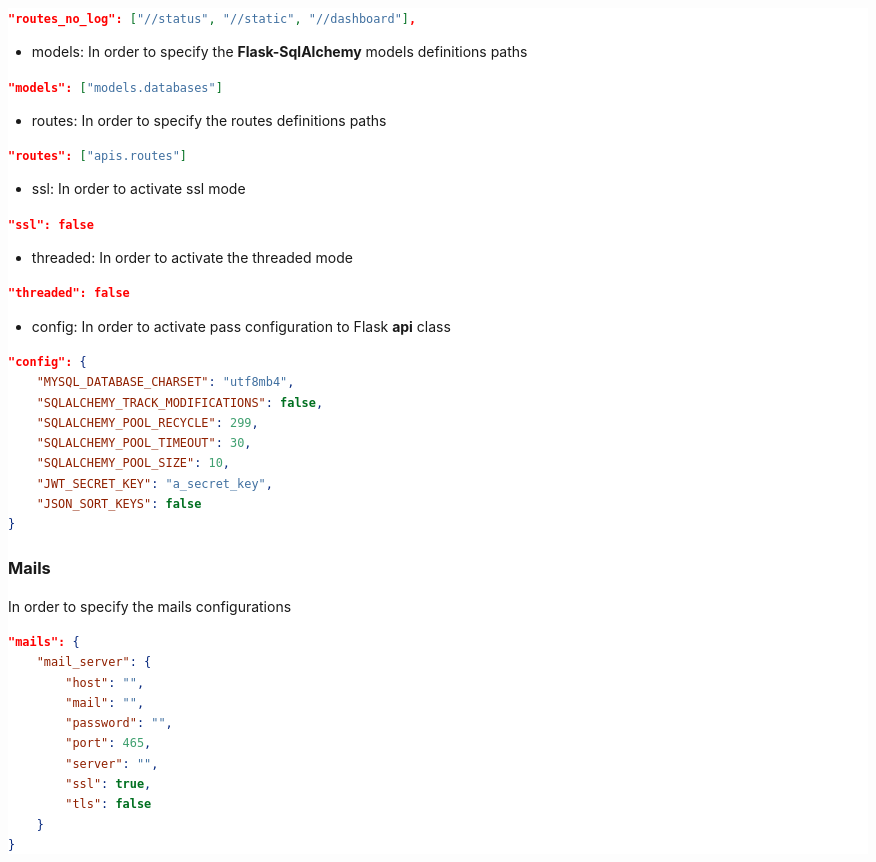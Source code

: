 ```json
"routes_no_log": ["//status", "//static", "//dashboard"],
```

- models: In order to specify the **Flask-SqlAlchemy** models definitions paths

```json
"models": ["models.databases"]
```

- routes: In order to specify the routes definitions paths

```json
"routes": ["apis.routes"]
```

- ssl: In order to activate ssl mode

```json
"ssl": false
```

- threaded: In order to activate the threaded mode

```json
"threaded": false
```

- config: In order to activate pass configuration to Flask **api** class

```json
"config": {
    "MYSQL_DATABASE_CHARSET": "utf8mb4",
    "SQLALCHEMY_TRACK_MODIFICATIONS": false,
    "SQLALCHEMY_POOL_RECYCLE": 299,
    "SQLALCHEMY_POOL_TIMEOUT": 30,
    "SQLALCHEMY_POOL_SIZE": 10,
    "JWT_SECRET_KEY": "a_secret_key",
    "JSON_SORT_KEYS": false
}
```

### Mails

In order to specify the mails configurations

```json
"mails": {
    "mail_server": {
        "host": "",
        "mail": "",
        "password": "",
        "port": 465,
        "server": "",
        "ssl": true,
        "tls": false
    }
}
```

